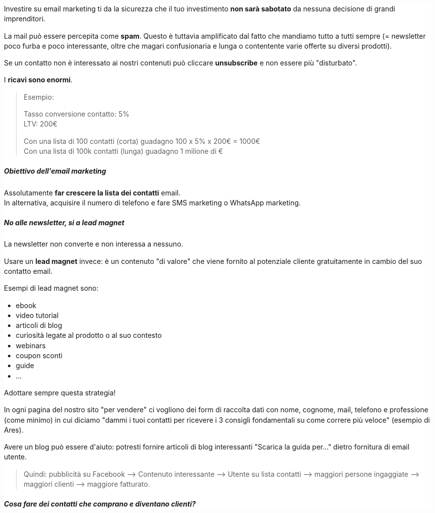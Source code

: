 Investire su email marketing ti da la sicurezza che il tuo investimento **non sarà sabotato** da nessuna decisione di grandi imprenditori.

La mail può essere percepita come **spam**. Questo è tuttavia amplificato dal fatto che mandiamo tutto a tutti sempre (= newsletter poco furba e poco interessante, oltre che magari confusionaria e lunga o contentente varie offerte su diversi prodotti). 

Se un contatto non è interessato ai nostri contenuti può cliccare **unsubscribe** e non essere più "disturbato".

I **ricavi sono enormi**.

> Esempio:
> 
> Tasso conversione contatto: 5%  
> LTV: 200€
> 
> Con una lista di 100 contatti (corta) guadagno 100 x 5% x 200€ = 1000€  
> Con una lista di 100k contatti (lunga) guadagno 1 milione di €

##### Obiettivo dell'email marketing

Assolutamente **far crescere la lista dei contatti** email.  
In alternativa, acquisire il numero di telefono e fare SMS marketing o WhatsApp marketing.

##### No alle newsletter, si a lead magnet

La newsletter non converte e non interessa a nessuno.

Usare un **lead magnet** invece: è un contenuto "di valore" che viene fornito al potenziale cliente gratuitamente in cambio del suo contatto email.

Esempi di lead magnet sono:

* ebook
* video tutorial
* articoli di blog
* curiosità legate al prodotto o al suo contesto
* webinars
* coupon sconti
* guide
* ...

Adottare sempre questa strategia! 

In ogni pagina del nostro sito "per vendere" ci vogliono dei form di raccolta dati con nome, cognome, mail, telefono e professione (come minimo) in cui diciamo "dammi i tuoi contatti per ricevere i 3 consigli fondamentali su come correre più veloce" (esempio di Ares).

Avere un blog può essere d'aiuto: potresti fornire articoli di blog interessanti "Scarica la guida per..." dietro fornitura di email utente.

> Quindi: pubblicità su Facebook --> Contenuto interessante --> Utente su lista contatti --> maggiori persone ingaggiate --> maggiori clienti --> maggiore fatturato.

##### Cosa fare dei contatti che comprano e diventano clienti?
